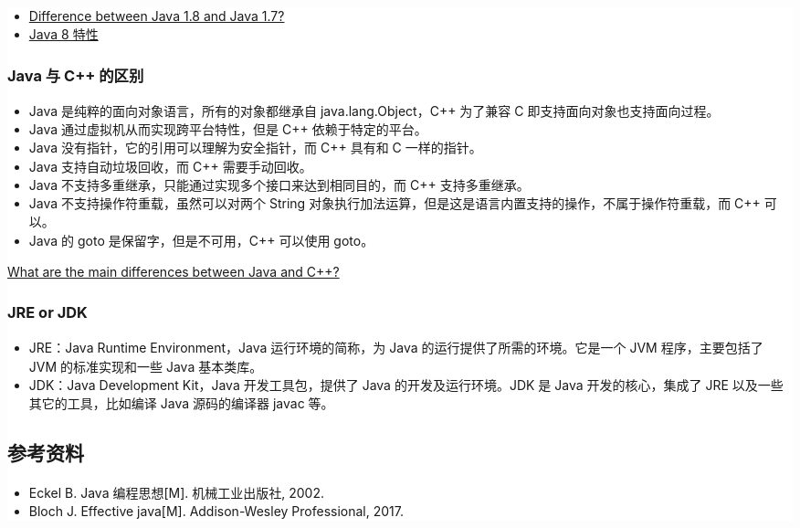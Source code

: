 - [Difference between Java 1.8 and Java 1.7?](http://www.selfgrowth.com/articles/difference-between-java-18-and-java-17)
- [Java 8 特性](http://www.importnew.com/19345.html)

### Java 与 C++ 的区别

- Java 是纯粹的面向对象语言，所有的对象都继承自 java.lang.Object，C++ 为了兼容 C 即支持面向对象也支持面向过程。
- Java 通过虚拟机从而实现跨平台特性，但是 C++ 依赖于特定的平台。
- Java 没有指针，它的引用可以理解为安全指针，而 C++ 具有和 C 一样的指针。
- Java 支持自动垃圾回收，而 C++ 需要手动回收。
- Java 不支持多重继承，只能通过实现多个接口来达到相同目的，而 C++ 支持多重继承。
- Java 不支持操作符重载，虽然可以对两个 String 对象执行加法运算，但是这是语言内置支持的操作，不属于操作符重载，而 C++ 可以。
- Java 的 goto 是保留字，但是不可用，C++ 可以使用 goto。

[What are the main differences between Java and C++?](http://cs-fundamentals.com/tech-interview/java/differences-between-java-and-cpp.php)

### JRE or JDK

- JRE：Java Runtime Environment，Java 运行环境的简称，为 Java 的运行提供了所需的环境。它是一个 JVM 程序，主要包括了 JVM 的标准实现和一些 Java 基本类库。
- JDK：Java Development Kit，Java 开发工具包，提供了 Java 的开发及运行环境。JDK 是 Java 开发的核心，集成了 JRE 以及一些其它的工具，比如编译 Java 源码的编译器 javac 等。

## 参考资料

- Eckel B. Java 编程思想[M]. 机械工业出版社, 2002.
- Bloch J. Effective java[M]. Addison-Wesley Professional, 2017.
